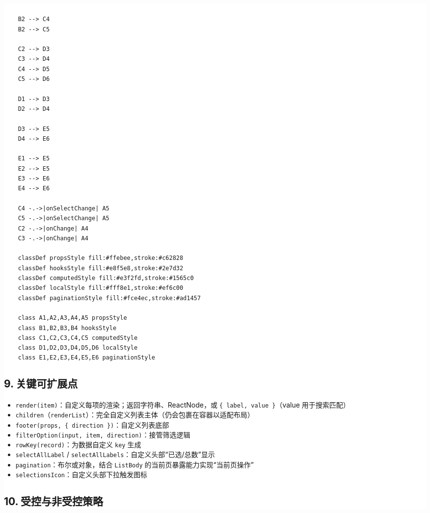 ```mermaid

    B2 --> C4
    B2 --> C5

    C2 --> D3
    C3 --> D4
    C4 --> D5
    C5 --> D6

    D1 --> D3
    D2 --> D4

    D3 --> E5
    D4 --> E6

    E1 --> E5
    E2 --> E5
    E3 --> E6
    E4 --> E6

    C4 -.->|onSelectChange| A5
    C5 -.->|onSelectChange| A5
    C2 -.->|onChange| A4
    C3 -.->|onChange| A4

    classDef propsStyle fill:#ffebee,stroke:#c62828
    classDef hooksStyle fill:#e8f5e8,stroke:#2e7d32
    classDef computedStyle fill:#e3f2fd,stroke:#1565c0
    classDef localStyle fill:#fff8e1,stroke:#ef6c00
    classDef paginationStyle fill:#fce4ec,stroke:#ad1457

    class A1,A2,A3,A4,A5 propsStyle
    class B1,B2,B3,B4 hooksStyle
    class C1,C2,C3,C4,C5 computedStyle
    class D1,D2,D3,D4,D5,D6 localStyle
    class E1,E2,E3,E4,E5,E6 paginationStyle
```

## 9. 关键可扩展点

- `render(item)`：自定义每项的渲染；返回字符串、ReactNode，或 `{ label, value }`（value 用于搜索匹配）
- `children`（`renderList`）：完全自定义列表主体（仍会包裹在容器以适配布局）
- `footer(props, { direction })`：自定义列表底部
- `filterOption(input, item, direction)`：接管筛选逻辑
- `rowKey(record)`：为数据自定义 `key` 生成
- `selectAllLabel` / `selectAllLabels`：自定义头部“已选/总数”显示
- `pagination`：布尔或对象，结合 `ListBody` 的当前页暴露能力实现“当前页操作”
- `selectionsIcon`：自定义头部下拉触发图标

## 10. 受控与非受控策略
